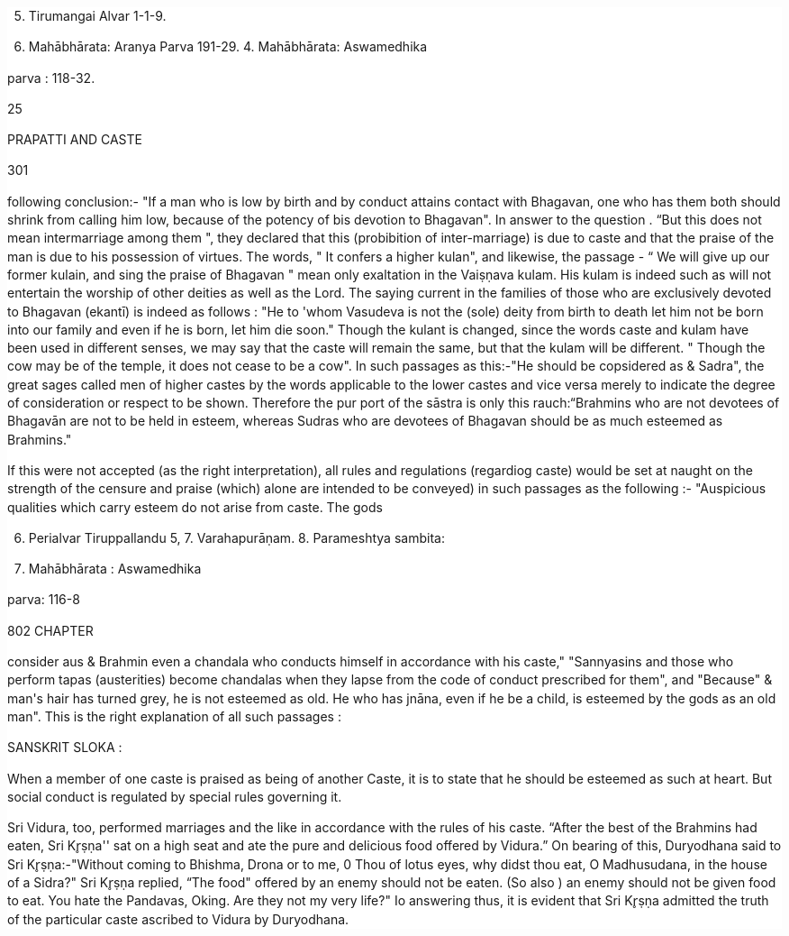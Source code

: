 5. Tirumangai Alvar 1-1-9. 

3. Mahābhārata: Aranya Parva 191-29. 4. Mahābhārata: Aswamedhika 

parva : 118-32. 

25 

PRAPATTI AND CASTE 

301 

following conclusion:- "If a man who is low by birth and by conduct attains contact with Bhagavan, one who has them both should shrink from calling him low, because of the potency of bis devotion to Bhagavan". In answer to the question . “But this does not mean intermarriage among them ", they declared that this (probibition of inter-marriage) is due to caste and that the praise of the man is due to his possession of virtues. The words, " It confers a higher kulan", and likewise, the passage - “ We will give up our former kulain, and sing the praise of Bhagavan " mean only exaltation in the Vaiṣṇava kulam. His kulam is indeed such as will not entertain the worship of other deities as well as the Lord. The saying current in the families of those who are exclusively devoted to Bhagavan (ekantī) is indeed as follows : "He to 'whom Vasudeva is not the (sole) deity from birth to death let him not be born into our family and even if he is born, let him die soon." Though the kulant is changed, since the words caste and kulam have been used in different senses, we may say that the caste will remain the same, but that the kulam will be different. " Though the cow may be of the temple, it does not cease to be a cow". In such passages as this:-"He should be copsidered as & Sadra", the great sages called men of higher castes by the words applicable to the lower castes and vice versa merely to indicate the degree of consideration or respect to be shown. Therefore the pur port of the sāstra is only this rauch:“Brahmins who are not devotees of Bhagavān are not to be held in esteem, whereas Sudras who are devotees of Bhagavan should be as much esteemed as Brahmins." 

If this were not accepted (as the right interpretation), all rules and regulations (regardiog caste) would be set at naught on the strength of the censure and praise (which) alone are intended to be conveyed) in such passages as the following :- "Auspicious qualities which carry esteem do not arise from caste. The gods 

6. Perialvar Tiruppallandu 5, 7. Varahapurāṇam. 8. Parameshtya sambita: 

9. Mahābhārata : Aswamedhika 

parva: 116-8 

802 CHAPTER 

consider aus & Brahmin even a chandala who conducts himself in accordance with his caste," "Sannyasins and those who perform tapas (austerities) become chandalas when they lapse from the code of conduct prescribed for them", and "Because" & man's hair has turned grey, he is not esteemed as old. He who has jnāna, even if he be a child, is esteemed by the gods as an old man". This is the right explanation of all such passages : 

SANSKRIT SLOKA : 

When a member of one caste is praised as being of another Caste, it is to state that he should be esteemed as such at heart. But social conduct is regulated by special rules governing it. 

Sri Vidura, too, performed marriages and the like in accordance with the rules of his caste. “After the best of the Brahmins had eaten, Sri Kr̥ṣṇa'' sat on a high seat and ate the pure and delicious food offered by Vidura.” On bearing of this, Duryodhana said to Sri Kr̥ṣṇa:-"Without coming to Bhishma, Drona or to me, 0 Thou of lotus eyes, why didst thou eat, O Madhusudana, in the house of a Sidra?" Sri Kr̥ṣṇa replied, “The food" offered by an enemy should not be eaten. (So also ) an enemy should not be given food to eat. You hate the Pandavas, Oking. Are they not my very life?" Io answering thus, it is evident that Sri Kr̥ṣṇa admitted the truth of the particular caste ascribed to Vidura by Duryodhana. 
